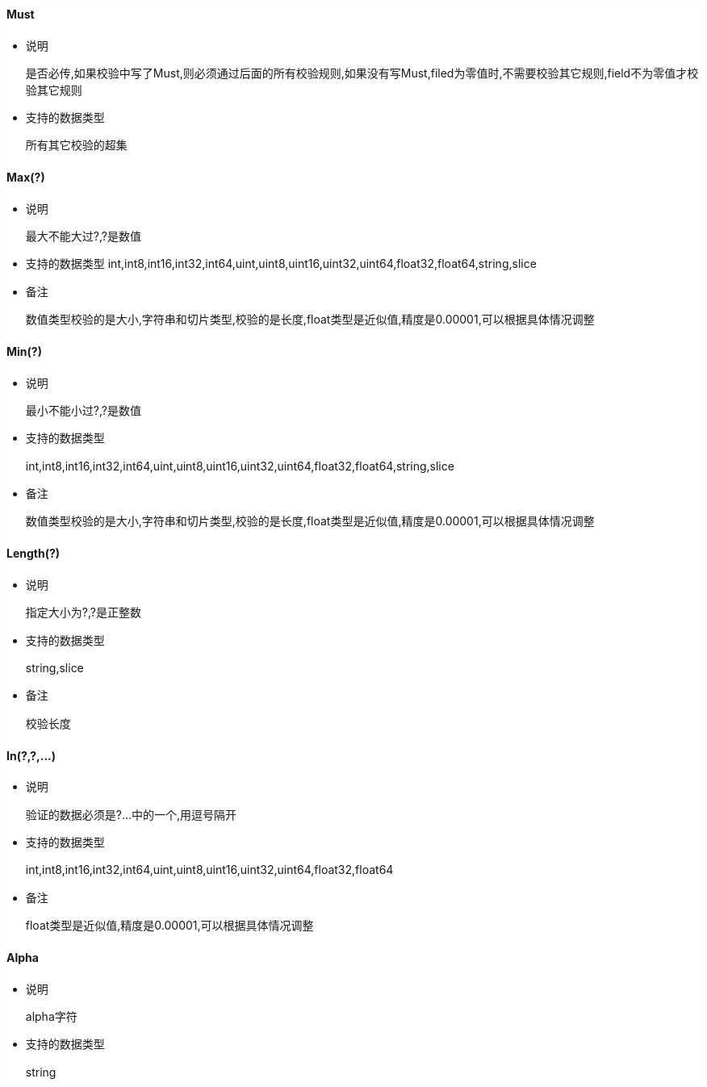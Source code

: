 #### Must
- 说明

    是否必传,如果校验中写了Must,则必须通过后面的所有校验规则,如果没有写Must,filed为零值时,不需要校验其它规则,field不为零值才校验其它规则
- 支持的数据类型

    所有其它校验的超集
#### Max(?)
- 说明

    最大不能大过?,?是数值
- 支持的数据类型
    int,int8,int16,int32,int64,uint,uint8,uint16,uint32,uint64,float32,float64,string,slice
- 备注
    
    数值类型校验的是大小,字符串和切片类型,校验的是长度,float类型是近似值,精度是0.00001,可以根据具体情况调整

#### Min(?)
- 说明
    
    最小不能小过?,?是数值
- 支持的数据类型
    
    int,int8,int16,int32,int64,uint,uint8,uint16,uint32,uint64,float32,float64,string,slice
- 备注
    
    数值类型校验的是大小,字符串和切片类型,校验的是长度,float类型是近似值,精度是0.00001,可以根据具体情况调整

#### Length(?)
- 说明

    指定大小为?,?是正整数
- 支持的数据类型

    string,slice
- 备注
    
    校验长度
    
#### In(?,?,...)
- 说明

    验证的数据必须是?...中的一个,用逗号隔开
- 支持的数据类型

    int,int8,int16,int32,int64,uint,uint8,uint16,uint32,uint64,float32,float64
- 备注
    
    float类型是近似值,精度是0.00001,可以根据具体情况调整

#### Alpha
- 说明
    
    alpha字符
- 支持的数据类型

    string
